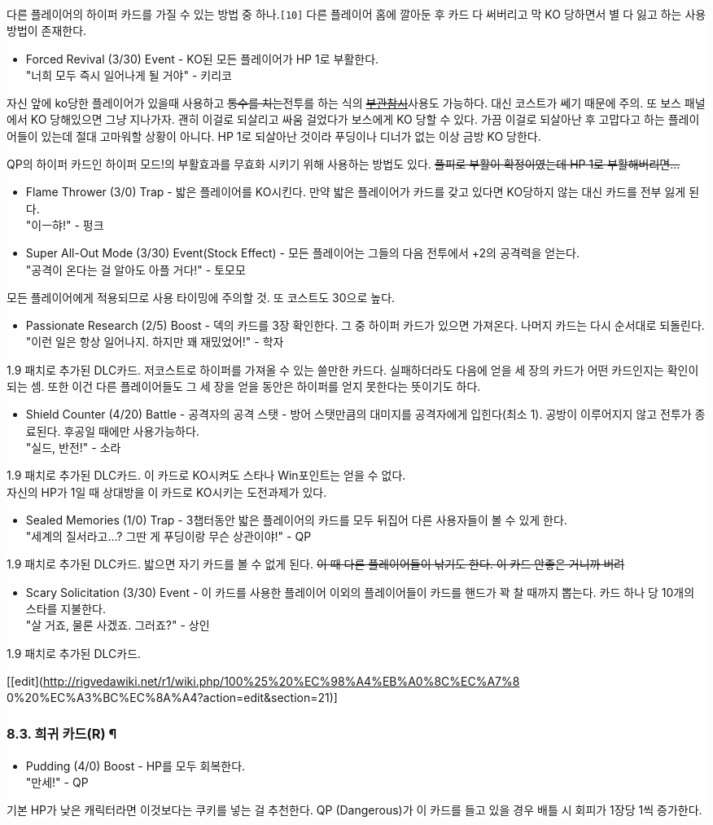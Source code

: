 다른 플레이어의 하이퍼 카드를 가질 수 있는 방법 중 하나.`[10]` 다른 플레이어 홈에 깔아둔 후 카드 다 써버리고 막 KO 당하면서 별
다 잃고 하는 사용 방법이 존재한다.  

  * Forced Revival (3/30) Event - KO된 모든 플레이어가 HP 1로 부활한다.  
"너희 모두 즉시 일어나게 될 거야" - 키리코  
  
자신 앞에 ko당한 플레이어가 있을때 사용하고 <del>통수를 치는</del>전투를 하는 식의
<del>[부관참시](%EB%B6%80%EA%B4%80%EC%B0%B8%EC%8B%9C.md)</del>사용도 가능하다. 대신 코스트가
쎄기 때문에 주의. 또 보스 패널에서 KO 당해있으면 그냥 지나가자. 괜히 이걸로 되살리고 싸움 걸었다가 보스에게 KO 당할 수 있다. 가끔
이걸로 되살아난 후 고맙다고 하는 플레이어들이 있는데 절대 고마워할 상황이 아니다. HP 1로 되살아난 것이라 푸딩이나 디너가 없는 이상
금방 KO 당한다.  
  
QP의 하이퍼 카드인 하이퍼 모드!의 부활효과를 무효화 시키기 위해 사용하는 방법도 있다. <del>풀피로 부활이 확정이였는데 HP 1로
부활해버리면...</del>  

  * Flame Thrower (3/0) Trap - 밟은 플레이어를 KO시킨다. 만약 밟은 플레이어가 카드를 갖고 있다면 KO당하지 않는 대신 카드를 전부 잃게 된다.  
"이ㅡ햐!" - 펑크  

  * Super All-Out Mode (3/30) Event(Stock Effect) - 모든 플레이어는 그들의 다음 전투에서 +2의 공격력을 얻는다.  
"공격이 온다는 걸 알아도 아플 거다!" - 토모모  
  
모든 플레이어에게 적용되므로 사용 타이밍에 주의할 것. 또 코스트도 30으로 높다.  

  * Passionate Research (2/5) Boost - 덱의 카드를 3장 확인한다. 그 중 하이퍼 카드가 있으면 가져온다. 나머지 카드는 다시 순서대로 되돌린다.  
"이런 일은 항상 일어나지. 하지만 꽤 재밌었어!" - 학자  
  
1.9 패치로 추가된 DLC카드. 저코스트로 하이퍼를 가져올 수 있는 쓸만한 카드다. 실패하더라도 다음에 얻을 세 장의 카드가 어떤
카드인지는 확인이 되는 셈. 또한 이건 다른 플레이어들도 그 세 장을 얻을 동안은 하이퍼를 얻지 못한다는 뜻이기도 하다.  

  * Shield Counter (4/20) Battle - 공격자의 공격 스탯 - 방어 스탯만큼의 대미지를 공격자에게 입힌다(최소 1). 공방이 이루어지지 않고 전투가 종료된다. 후공일 때에만 사용가능하다.  
"실드, 반전!" - 소라  
  
1.9 패치로 추가된 DLC카드. 이 카드로 KO시켜도 스타나 Win포인트는 얻을 수 없다.  
자신의 HP가 1일 때 상대방을 이 카드로 KO시키는 도전과제가 있다.  

  * Sealed Memories (1/0) Trap - 3챕터동안 밟은 플레이어의 카드를 모두 뒤집어 다른 사용자들이 볼 수 있게 한다.  
"세계의 질서라고...? 그딴 게 푸딩이랑 무슨 상관이야!" - QP  
  
1.9 패치로 추가된 DLC카드. 밟으면 자기 카드를 볼 수 없게 된다. <del>이 때 다른 플레이어들이 낚기도 한다. 이 카드 안좋은
거니까 버려</del>  

  * Scary Solicitation (3/30) Event - 이 카드를 사용한 플레이어 이외의 플레이어들이 카드를 핸드가 꽉 찰 때까지 뽑는다. 카드 하나 당 10개의 스타를 지불한다.  
"살 거죠, 물론 사겠죠. 그러죠?" - 상인  
  
1.9 패치로 추가된 DLC카드.

[[edit](http://rigvedawiki.net/r1/wiki.php/100%25%20%EC%98%A4%EB%A0%8C%EC%A7%8
0%20%EC%A3%BC%EC%8A%A4?action=edit&section=21)]

### 8.3. 희귀 카드(R) ¶

  * Pudding (4/0) Boost - HP를 모두 회복한다.  
"만세!" - QP  
  
기본 HP가 낮은 캐릭터라면 이것보다는 쿠키를 넣는 걸 추천한다. QP (Dangerous)가 이 카드를 들고 있을 경우 배틀 시 회피가
1장당 1씩 증가한다.  
